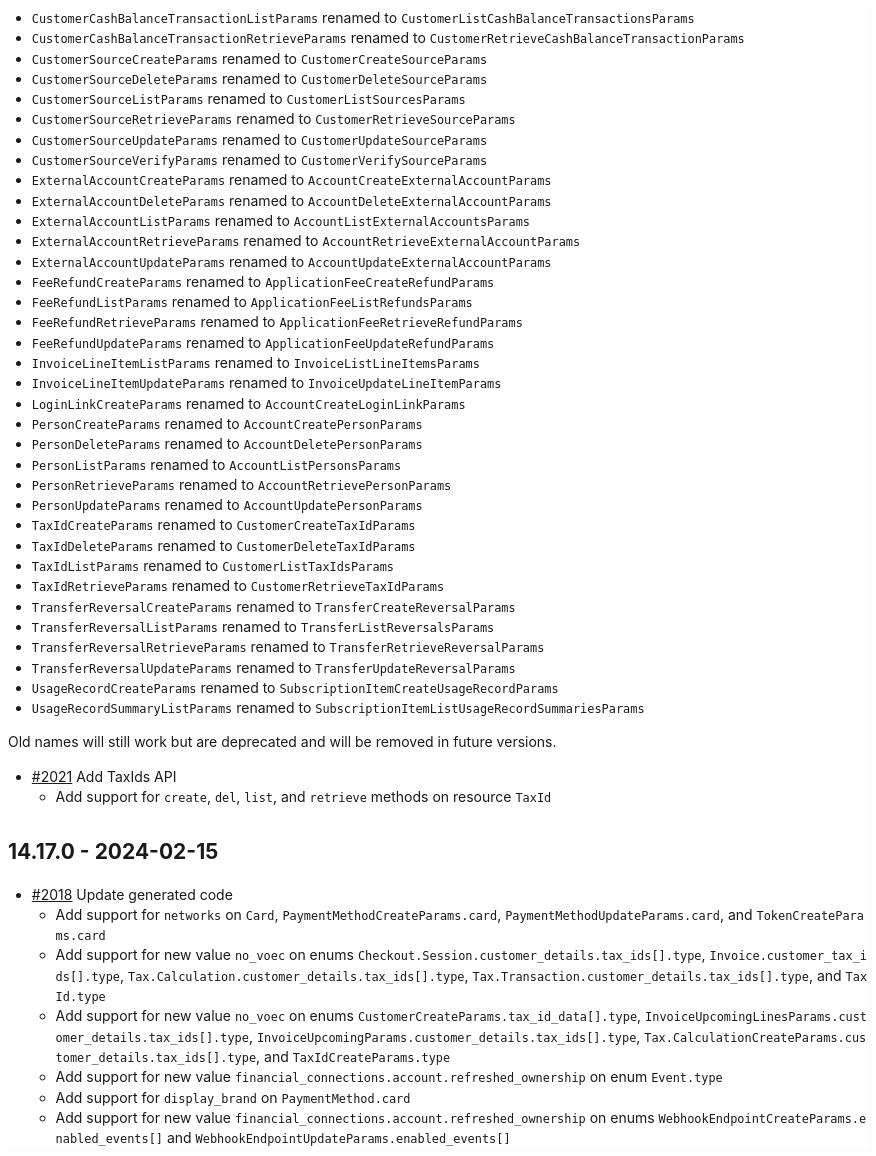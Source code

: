   - `CustomerCashBalanceTransactionListParams` renamed to `CustomerListCashBalanceTransactionsParams`
  - `CustomerCashBalanceTransactionRetrieveParams` renamed to `CustomerRetrieveCashBalanceTransactionParams`
  - `CustomerSourceCreateParams` renamed to `CustomerCreateSourceParams`
  - `CustomerSourceDeleteParams` renamed to `CustomerDeleteSourceParams`
  - `CustomerSourceListParams` renamed to `CustomerListSourcesParams`
  - `CustomerSourceRetrieveParams` renamed to `CustomerRetrieveSourceParams`
  - `CustomerSourceUpdateParams` renamed to `CustomerUpdateSourceParams`
  - `CustomerSourceVerifyParams` renamed to `CustomerVerifySourceParams`
  - `ExternalAccountCreateParams` renamed to `AccountCreateExternalAccountParams`
  - `ExternalAccountDeleteParams` renamed to `AccountDeleteExternalAccountParams`
  - `ExternalAccountListParams` renamed to `AccountListExternalAccountsParams`
  - `ExternalAccountRetrieveParams` renamed to `AccountRetrieveExternalAccountParams`
  - `ExternalAccountUpdateParams` renamed to `AccountUpdateExternalAccountParams`
  - `FeeRefundCreateParams` renamed to `ApplicationFeeCreateRefundParams`
  - `FeeRefundListParams` renamed to `ApplicationFeeListRefundsParams`
  - `FeeRefundRetrieveParams` renamed to `ApplicationFeeRetrieveRefundParams`
  - `FeeRefundUpdateParams` renamed to `ApplicationFeeUpdateRefundParams`
  - `InvoiceLineItemListParams` renamed to `InvoiceListLineItemsParams`
  - `InvoiceLineItemUpdateParams` renamed to `InvoiceUpdateLineItemParams`
  - `LoginLinkCreateParams` renamed to `AccountCreateLoginLinkParams`
  - `PersonCreateParams` renamed to `AccountCreatePersonParams`
  - `PersonDeleteParams` renamed to `AccountDeletePersonParams`
  - `PersonListParams` renamed to `AccountListPersonsParams`
  - `PersonRetrieveParams` renamed to `AccountRetrievePersonParams`
  - `PersonUpdateParams` renamed to `AccountUpdatePersonParams`
  - `TaxIdCreateParams` renamed to `CustomerCreateTaxIdParams`
  - `TaxIdDeleteParams` renamed to `CustomerDeleteTaxIdParams`
  - `TaxIdListParams` renamed to `CustomerListTaxIdsParams`
  - `TaxIdRetrieveParams` renamed to `CustomerRetrieveTaxIdParams`
  - `TransferReversalCreateParams` renamed to `TransferCreateReversalParams`
  - `TransferReversalListParams` renamed to `TransferListReversalsParams`
  - `TransferReversalRetrieveParams` renamed to `TransferRetrieveReversalParams`
  - `TransferReversalUpdateParams` renamed to `TransferUpdateReversalParams`
  - `UsageRecordCreateParams` renamed to `SubscriptionItemCreateUsageRecordParams`
  - `UsageRecordSummaryListParams` renamed to `SubscriptionItemListUsageRecordSummariesParams`

  Old names will still work but are deprecated and will be removed in future versions.
* [#2021](https://github.com/stripe/stripe-node/pull/2021) Add TaxIds API
  * Add support for `create`, `del`, `list`, and `retrieve` methods on resource `TaxId`

## 14.17.0 - 2024-02-15
* [#2018](https://github.com/stripe/stripe-node/pull/2018) Update generated code
  * Add support for `networks` on `Card`, `PaymentMethodCreateParams.card`, `PaymentMethodUpdateParams.card`, and `TokenCreateParams.card`
  * Add support for new value `no_voec` on enums `Checkout.Session.customer_details.tax_ids[].type`, `Invoice.customer_tax_ids[].type`, `Tax.Calculation.customer_details.tax_ids[].type`, `Tax.Transaction.customer_details.tax_ids[].type`, and `TaxId.type`
  * Add support for new value `no_voec` on enums `CustomerCreateParams.tax_id_data[].type`, `InvoiceUpcomingLinesParams.customer_details.tax_ids[].type`, `InvoiceUpcomingParams.customer_details.tax_ids[].type`, `Tax.CalculationCreateParams.customer_details.tax_ids[].type`, and `TaxIdCreateParams.type`
  * Add support for new value `financial_connections.account.refreshed_ownership` on enum `Event.type`
  * Add support for `display_brand` on `PaymentMethod.card`
  * Add support for new value `financial_connections.account.refreshed_ownership` on enums `WebhookEndpointCreateParams.enabled_events[]` and `WebhookEndpointUpdateParams.enabled_events[]`
